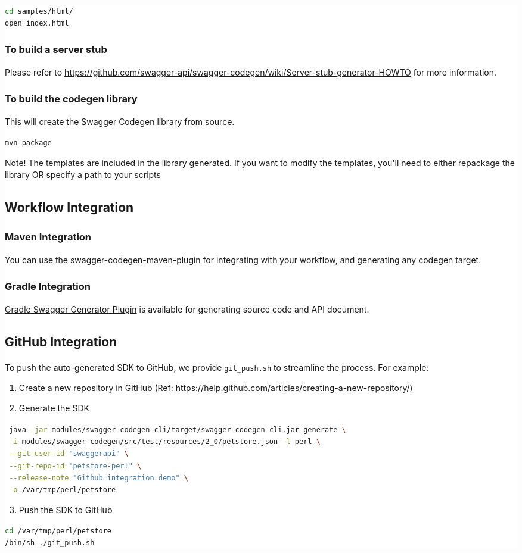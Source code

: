 ```sh
cd samples/html/
open index.html
```

### To build a server stub

Please refer to https://github.com/swagger-api/swagger-codegen/wiki/Server-stub-generator-HOWTO for more information.

### To build the codegen library

This will create the Swagger Codegen library from source.

```sh
mvn package
```

Note! The templates are included in the library generated. If you want to modify the templates, you'll need to either repackage the library OR specify a path to your scripts

## Workflow Integration

### Maven Integration

You can use the [swagger-codegen-maven-plugin](modules/swagger-codegen-maven-plugin/README.md) for integrating with your workflow, and generating any codegen target.

### Gradle Integration

[Gradle Swagger Generator Plugin](https://github.com/int128/gradle-swagger-generator-plugin) is available for generating source code and API document.

## GitHub Integration

To push the auto-generated SDK to GitHub, we provide `git_push.sh` to streamline the process. For example:

1.  Create a new repository in GitHub (Ref: https://help.github.com/articles/creating-a-new-repository/)

2.  Generate the SDK

```sh
 java -jar modules/swagger-codegen-cli/target/swagger-codegen-cli.jar generate \
 -i modules/swagger-codegen/src/test/resources/2_0/petstore.json -l perl \
 --git-user-id "swaggerapi" \
 --git-repo-id "petstore-perl" \
 --release-note "Github integration demo" \
 -o /var/tmp/perl/petstore
```

3.  Push the SDK to GitHub

```sh
cd /var/tmp/perl/petstore
/bin/sh ./git_push.sh
```

